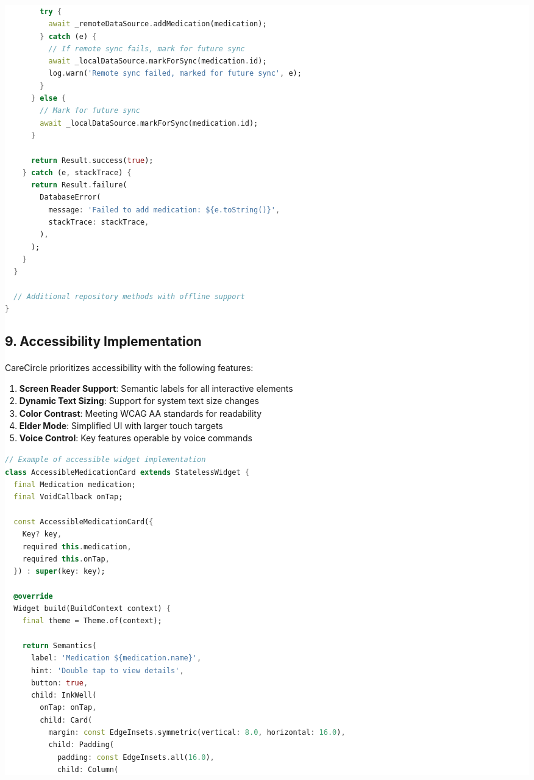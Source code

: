 ```dart
        try {
          await _remoteDataSource.addMedication(medication);
        } catch (e) {
          // If remote sync fails, mark for future sync
          await _localDataSource.markForSync(medication.id);
          log.warn('Remote sync failed, marked for future sync', e);
        }
      } else {
        // Mark for future sync
        await _localDataSource.markForSync(medication.id);
      }

      return Result.success(true);
    } catch (e, stackTrace) {
      return Result.failure(
        DatabaseError(
          message: 'Failed to add medication: ${e.toString()}',
          stackTrace: stackTrace,
        ),
      );
    }
  }

  // Additional repository methods with offline support
}
```

## 9. Accessibility Implementation

CareCircle prioritizes accessibility with the following features:

1. **Screen Reader Support**: Semantic labels for all interactive elements
2. **Dynamic Text Sizing**: Support for system text size changes
3. **Color Contrast**: Meeting WCAG AA standards for readability
4. **Elder Mode**: Simplified UI with larger touch targets
5. **Voice Control**: Key features operable by voice commands

```dart
// Example of accessible widget implementation
class AccessibleMedicationCard extends StatelessWidget {
  final Medication medication;
  final VoidCallback onTap;

  const AccessibleMedicationCard({
    Key? key,
    required this.medication,
    required this.onTap,
  }) : super(key: key);

  @override
  Widget build(BuildContext context) {
    final theme = Theme.of(context);

    return Semantics(
      label: 'Medication ${medication.name}',
      hint: 'Double tap to view details',
      button: true,
      child: InkWell(
        onTap: onTap,
        child: Card(
          margin: const EdgeInsets.symmetric(vertical: 8.0, horizontal: 16.0),
          child: Padding(
            padding: const EdgeInsets.all(16.0),
            child: Column(
```